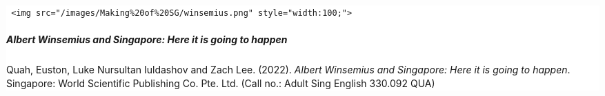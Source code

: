      <img src="/images/Making%20of%20SG/winsemius.png" style="width:100;">
  </div>
  <div class="col is-three-fifths">
   <h5>Albert Winsemius and Singapore: Here it is going to happen</h5>
<p>Quah, Euston, Luke Nursultan Iuldashov and Zach Lee. (2022). <i>Albert Winsemius and Singapore: Here it is going to happen</i>. Singapore: World Scientific Publishing Co. Pte. Ltd. (Call no.: Adult Sing English 330.092 QUA)
</p>
 </div>
</div>
